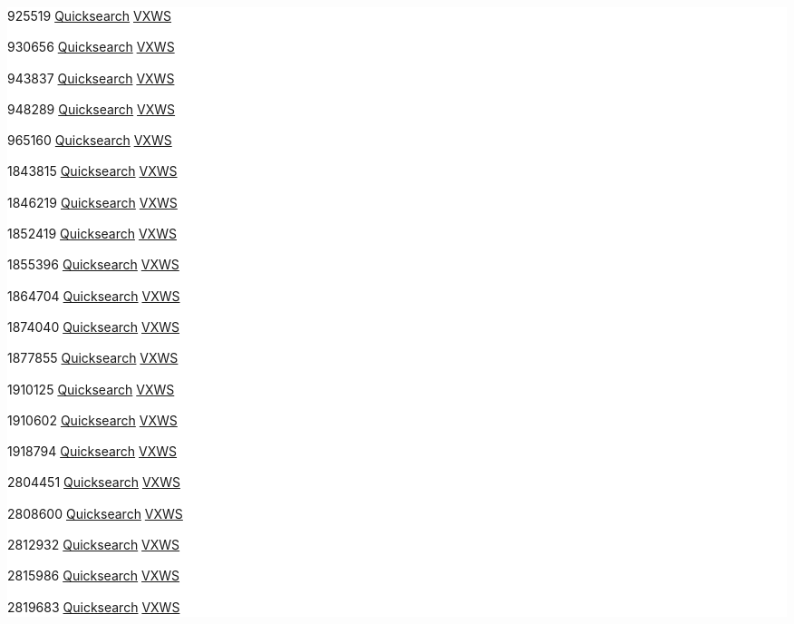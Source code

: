 925519 [Quicksearch](https://search.library.yale.edu/catalog/925519) [VXWS](http://prodorbis.library.yale.edu:7014/vxws/GetHoldingsService?bibId=925519)

930656 [Quicksearch](https://search.library.yale.edu/catalog/930656) [VXWS](http://prodorbis.library.yale.edu:7014/vxws/GetHoldingsService?bibId=930656)

943837 [Quicksearch](https://search.library.yale.edu/catalog/943837) [VXWS](http://prodorbis.library.yale.edu:7014/vxws/GetHoldingsService?bibId=943837)

948289 [Quicksearch](https://search.library.yale.edu/catalog/948289) [VXWS](http://prodorbis.library.yale.edu:7014/vxws/GetHoldingsService?bibId=948289)

965160 [Quicksearch](https://search.library.yale.edu/catalog/965160) [VXWS](http://prodorbis.library.yale.edu:7014/vxws/GetHoldingsService?bibId=965160)

1843815 [Quicksearch](https://search.library.yale.edu/catalog/1843815) [VXWS](http://prodorbis.library.yale.edu:7014/vxws/GetHoldingsService?bibId=1843815)

1846219 [Quicksearch](https://search.library.yale.edu/catalog/1846219) [VXWS](http://prodorbis.library.yale.edu:7014/vxws/GetHoldingsService?bibId=1846219)

1852419 [Quicksearch](https://search.library.yale.edu/catalog/1852419) [VXWS](http://prodorbis.library.yale.edu:7014/vxws/GetHoldingsService?bibId=1852419)

1855396 [Quicksearch](https://search.library.yale.edu/catalog/1855396) [VXWS](http://prodorbis.library.yale.edu:7014/vxws/GetHoldingsService?bibId=1855396)

1864704 [Quicksearch](https://search.library.yale.edu/catalog/1864704) [VXWS](http://prodorbis.library.yale.edu:7014/vxws/GetHoldingsService?bibId=1864704)

1874040 [Quicksearch](https://search.library.yale.edu/catalog/1874040) [VXWS](http://prodorbis.library.yale.edu:7014/vxws/GetHoldingsService?bibId=1874040)

1877855 [Quicksearch](https://search.library.yale.edu/catalog/1877855) [VXWS](http://prodorbis.library.yale.edu:7014/vxws/GetHoldingsService?bibId=1877855)

1910125 [Quicksearch](https://search.library.yale.edu/catalog/1910125) [VXWS](http://prodorbis.library.yale.edu:7014/vxws/GetHoldingsService?bibId=1910125)

1910602 [Quicksearch](https://search.library.yale.edu/catalog/1910602) [VXWS](http://prodorbis.library.yale.edu:7014/vxws/GetHoldingsService?bibId=1910602)

1918794 [Quicksearch](https://search.library.yale.edu/catalog/1918794) [VXWS](http://prodorbis.library.yale.edu:7014/vxws/GetHoldingsService?bibId=1918794)

2804451 [Quicksearch](https://search.library.yale.edu/catalog/2804451) [VXWS](http://prodorbis.library.yale.edu:7014/vxws/GetHoldingsService?bibId=2804451)

2808600 [Quicksearch](https://search.library.yale.edu/catalog/2808600) [VXWS](http://prodorbis.library.yale.edu:7014/vxws/GetHoldingsService?bibId=2808600)

2812932 [Quicksearch](https://search.library.yale.edu/catalog/2812932) [VXWS](http://prodorbis.library.yale.edu:7014/vxws/GetHoldingsService?bibId=2812932)

2815986 [Quicksearch](https://search.library.yale.edu/catalog/2815986) [VXWS](http://prodorbis.library.yale.edu:7014/vxws/GetHoldingsService?bibId=2815986)

2819683 [Quicksearch](https://search.library.yale.edu/catalog/2819683) [VXWS](http://prodorbis.library.yale.edu:7014/vxws/GetHoldingsService?bibId=2819683)
